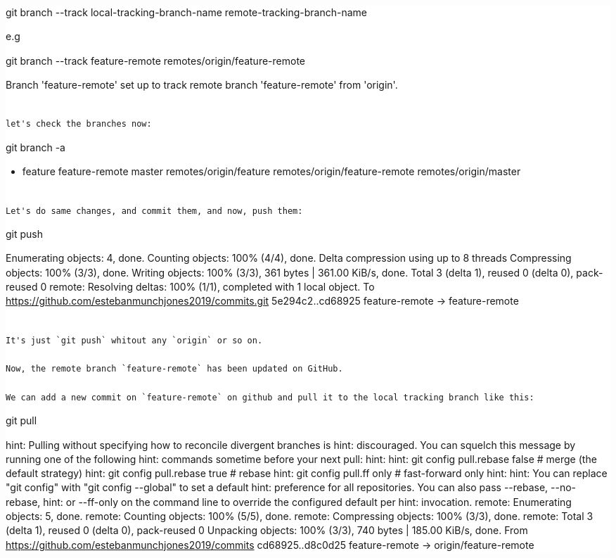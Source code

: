 git branch --track local-tracking-branch-name remote-tracking-branch-name

e.g

git branch --track feature-remote remotes/origin/feature-remote


Branch 'feature-remote' set up to track remote branch 'feature-remote' from 'origin'.
```

let's check the branches now:

```
git branch -a
* feature
  feature-remote
  master
  remotes/origin/feature
  remotes/origin/feature-remote
  remotes/origin/master
```

Let's do same changes, and commit them, and now, push them:

```
git push

Enumerating objects: 4, done.
Counting objects: 100% (4/4), done.
Delta compression using up to 8 threads
Compressing objects: 100% (3/3), done.
Writing objects: 100% (3/3), 361 bytes | 361.00 KiB/s, done.
Total 3 (delta 1), reused 0 (delta 0), pack-reused 0
remote: Resolving deltas: 100% (1/1), completed with 1 local object.
To https://github.com/estebanmunchjones2019/commits.git
   5e294c2..cd68925  feature-remote -> feature-remote
```

It's just `git push` whitout any `origin` or so on.

Now, the remote branch `feature-remote` has been updated on GitHub.

We can add a new commit on `feature-remote` on github and pull it to the local tracking branch like this:

```
git pull

hint: Pulling without specifying how to reconcile divergent branches is
hint: discouraged. You can squelch this message by running one of the following
hint: commands sometime before your next pull:
hint: 
hint:   git config pull.rebase false  # merge (the default strategy)
hint:   git config pull.rebase true   # rebase
hint:   git config pull.ff only       # fast-forward only
hint: 
hint: You can replace "git config" with "git config --global" to set a default
hint: preference for all repositories. You can also pass --rebase, --no-rebase,
hint: or --ff-only on the command line to override the configured default per
hint: invocation.
remote: Enumerating objects: 5, done.
remote: Counting objects: 100% (5/5), done.
remote: Compressing objects: 100% (3/3), done.
remote: Total 3 (delta 1), reused 0 (delta 0), pack-reused 0
Unpacking objects: 100% (3/3), 740 bytes | 185.00 KiB/s, done.
From https://github.com/estebanmunchjones2019/commits
   cd68925..d8c0d25  feature-remote -> origin/feature-remote